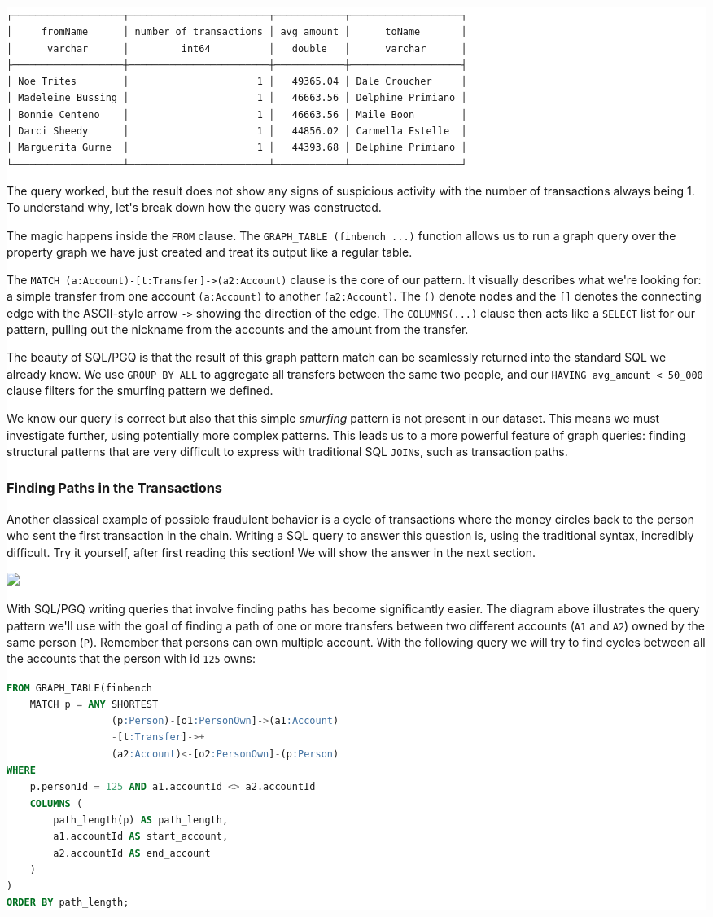 ```text
┌───────────────────┬────────────────────────┬────────────┬───────────────────┐
│     fromName      │ number_of_transactions │ avg_amount │      toName       │
│      varchar      │         int64          │   double   │      varchar      │
├───────────────────┼────────────────────────┼────────────┼───────────────────┤
│ Noe Trites        │                      1 │   49365.04 │ Dale Croucher     │
│ Madeleine Bussing │                      1 │   46663.56 │ Delphine Primiano │
│ Bonnie Centeno    │                      1 │   46663.56 │ Maile Boon        │
│ Darci Sheedy      │                      1 │   44856.02 │ Carmella Estelle  │
│ Marguerita Gurne  │                      1 │   44393.68 │ Delphine Primiano │
└───────────────────┴────────────────────────┴────────────┴───────────────────┘
```

The query worked, but the result does not show any signs of suspicious activity with the number of transactions always being 1. To understand why, let's break down how the query was constructed.

The magic happens inside the `FROM` clause. The `GRAPH_TABLE (finbench ...)` function allows us to run a graph query over the property graph we have just created and treat its output like a regular table.

The `MATCH (a:Account)-[t:Transfer]->(a2:Account)` clause is the core of our pattern. It visually describes what we're looking for: a simple transfer from one account `(a:Account)` to another `(a2:Account)`. The `()` denote nodes and the `[]` denotes the connecting edge with the ASCII-style arrow `->` showing the direction of the edge. The `COLUMNS(...)` clause then acts like a `SELECT` list for our pattern, pulling out the nickname from the accounts and the amount from the transfer.

The beauty of SQL/PGQ is that the result of this graph pattern match can be seamlessly returned into the standard SQL we already know. We use `GROUP BY ALL` to aggregate all transfers between the same two people, and our `HAVING avg_amount < 50_000` clause filters for the smurfing pattern we defined.

We know our query is correct but also that this simple _smurfing_ pattern is not present in our dataset. This means we must investigate further, using potentially more complex patterns. This leads us to a more powerful feature of graph queries: finding structural patterns that are very difficult to express with traditional SQL `JOIN`s, such as transaction paths.

### Finding Paths in the Transactions

Another classical example of possible fraudulent behavior is a cycle of transactions where the money circles back to the person who sent the first transaction in the chain. Writing a SQL query to answer this question is, using the traditional syntax, incredibly difficult. Try it yourself, after first reading this section! We will show the answer in the next section.

<img src="{% link images/blog/graphs/path-finding-query.png %}" width="600" />

With SQL/PGQ writing queries that involve finding paths has become significantly easier. The diagram above illustrates the query pattern we'll use with the goal of finding a path of one or more transfers between two different accounts (`A1` and `A2`) owned by the same person (`P`). Remember that persons can own multiple account. With the following query we will try to find cycles between all the accounts that the person with id `125` owns:

```sql
FROM GRAPH_TABLE(finbench
    MATCH p = ANY SHORTEST
                  (p:Person)-[o1:PersonOwn]->(a1:Account)
                  -[t:Transfer]->+
                  (a2:Account)<-[o2:PersonOwn]-(p:Person)
WHERE
    p.personId = 125 AND a1.accountId <> a2.accountId
    COLUMNS (
        path_length(p) AS path_length,
        a1.accountId AS start_account,
        a2.accountId AS end_account
    )
)
ORDER BY path_length;
```
